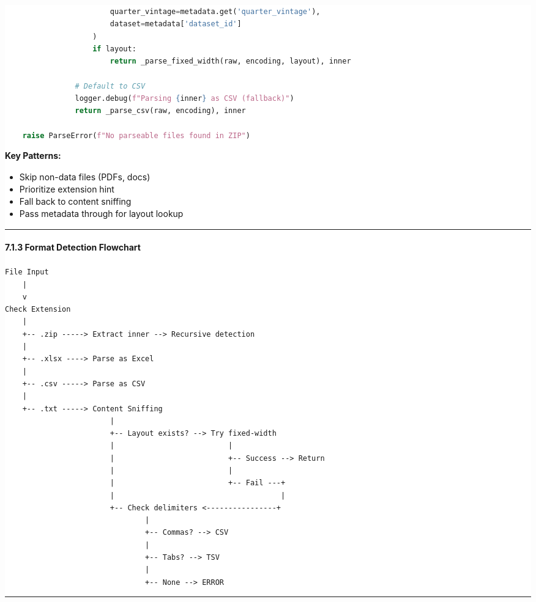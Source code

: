 ```python
                        quarter_vintage=metadata.get('quarter_vintage'),
                        dataset=metadata['dataset_id']
                    )
                    if layout:
                        return _parse_fixed_width(raw, encoding, layout), inner
                
                # Default to CSV
                logger.debug(f"Parsing {inner} as CSV (fallback)")
                return _parse_csv(raw, encoding), inner
    
    raise ParseError(f"No parseable files found in ZIP")
```

**Key Patterns:**
- Skip non-data files (PDFs, docs)
- Prioritize extension hint
- Fall back to content sniffing
- Pass metadata through for layout lookup

---

#### 7.1.3 Format Detection Flowchart

```
File Input
    |
    v
Check Extension
    |
    +-- .zip -----> Extract inner --> Recursive detection
    |
    +-- .xlsx ----> Parse as Excel
    |
    +-- .csv -----> Parse as CSV
    |
    +-- .txt -----> Content Sniffing
                        |
                        +-- Layout exists? --> Try fixed-width
                        |                          |
                        |                          +-- Success --> Return
                        |                          |
                        |                          +-- Fail ---+
                        |                                      |
                        +-- Check delimiters <----------------+
                                |
                                +-- Commas? --> CSV
                                |
                                +-- Tabs? --> TSV
                                |
                                +-- None --> ERROR
```

---